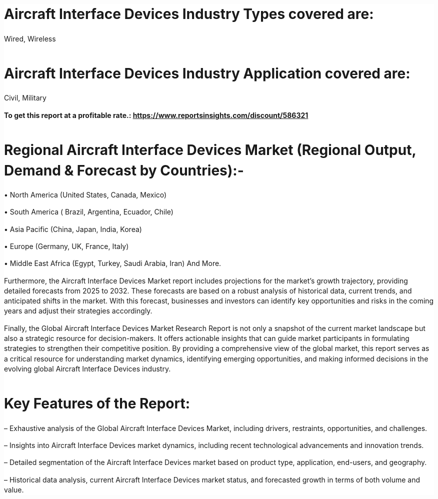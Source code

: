 # <strong>Aircraft Interface Devices Industry Types covered are:</strong>

Wired, Wireless

# <strong>Aircraft Interface Devices Industry Application covered are:</strong>

Civil, Military

<strong>To get this report at a profitable rate.: <a href=https://www.reportsinsights.com/discount/586321>https://www.reportsinsights.com/discount/586321</a></strong>

# <strong>Regional Aircraft Interface Devices Market (Regional Output, Demand &amp; Forecast by Countries):-</strong>

• North America (United States, Canada, Mexico)

• South America ( Brazil, Argentina, Ecuador, Chile)

• Asia Pacific (China, Japan, India, Korea)

• Europe (Germany, UK, France, Italy)

• Middle East Africa (Egypt, Turkey, Saudi Arabia, Iran) And More.

Furthermore, the Aircraft Interface Devices Market report includes projections for the market’s growth trajectory, providing detailed forecasts from 2025 to 2032. These forecasts are based on a robust analysis of historical data, current trends, and anticipated shifts in the market. With this forecast, businesses and investors can identify key opportunities and risks in the coming years and adjust their strategies accordingly.

Finally, the Global Aircraft Interface Devices Market Research Report is not only a snapshot of the current market landscape but also a strategic resource for decision-makers. It offers actionable insights that can guide market participants in formulating strategies to strengthen their competitive position. By providing a comprehensive view of the global market, this report serves as a critical resource for understanding market dynamics, identifying emerging opportunities, and making informed decisions in the evolving global Aircraft Interface Devices industry.

# <strong>Key Features of the Report:</strong>

– Exhaustive analysis of the Global Aircraft Interface Devices Market, including drivers, restraints, opportunities, and challenges.

– Insights into Aircraft Interface Devices market dynamics, including recent technological advancements and innovation trends.

– Detailed segmentation of the Aircraft Interface Devices market based on product type, application, end-users, and geography.

– Historical data analysis, current Aircraft Interface Devices market status, and forecasted growth in terms of both volume and value.
